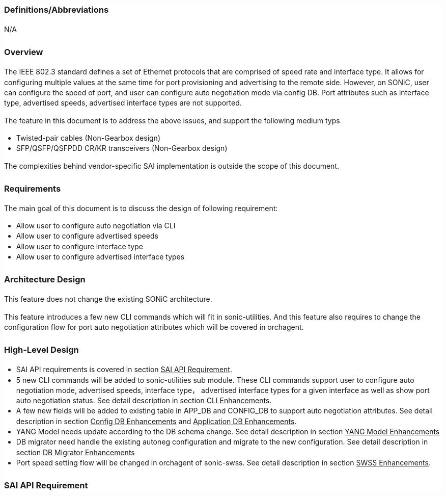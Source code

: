 ### Definitions/Abbreviations
N/A

### Overview

The IEEE 802.3 standard defines a set of Ethernet protocols that are comprised of speed rate and interface type. It allows for configuring multiple values at the same time for port provisioning and advertising to the remote side. However, on SONiC, user can configure the speed of port, and user can configure auto negotiation mode via config DB. Port attributes such as interface type, advertised speeds, advertised interface types are not supported.

The feature in this document is to address the above issues, and support the following medium typs

- Twisted-pair cables (Non-Gearbox design)
- SFP/QSFP/QSFPDD CR/KR transceivers (Non-Gearbox design)

The complexities behind vendor-specific SAI implementation is outside the scope of this document.

### Requirements

The main goal of this document is to discuss the design of following requirement:

- Allow user to configure auto negotiation via CLI
- Allow user to configure advertised speeds
- Allow user to configure interface type
- Allow user to configure advertised interface types

### Architecture Design

This feature does not change the existing SONiC architecture.

This feature introduces a few new CLI commands which will fit in sonic-utilities. And this feature also requires to change the configuration flow for port auto negotiation attributes which will be covered in orchagent.

### High-Level Design

- SAI API requirements is covered in section [SAI API Requirement](#sai-api-requirement).
- 5 new CLI commands will be added to sonic-utilities sub module. These CLI commands support user to configure auto negotiation mode, advertised speeds, interface type， advertised interface types for a given interface as well as show port auto negotiation status. See detail description in section [CLI Enhancements](#cli-enhancements).
- A few new fields will be added to existing table in APP_DB and CONFIG_DB to support auto negotiation attributes. See detail description in section [Config DB Enhancements](#config-db-enhancements) and [Application DB Enhancements](#application-db-enhancements).
- YANG Model needs update according to the DB schema change. See detail description in section [YANG Model Enhancements](#yang-model-enhancements)
- DB migrator need handle the existing autoneg configuration and migrate to the new configuration. See detail description in section [DB Migrator Enhancements](#db-migrator-enhancements)
- Port speed setting flow will be changed in orchagent of sonic-swss. See detail description in section [SWSS Enhancements](#swss-enhancements).

### SAI API Requirement
